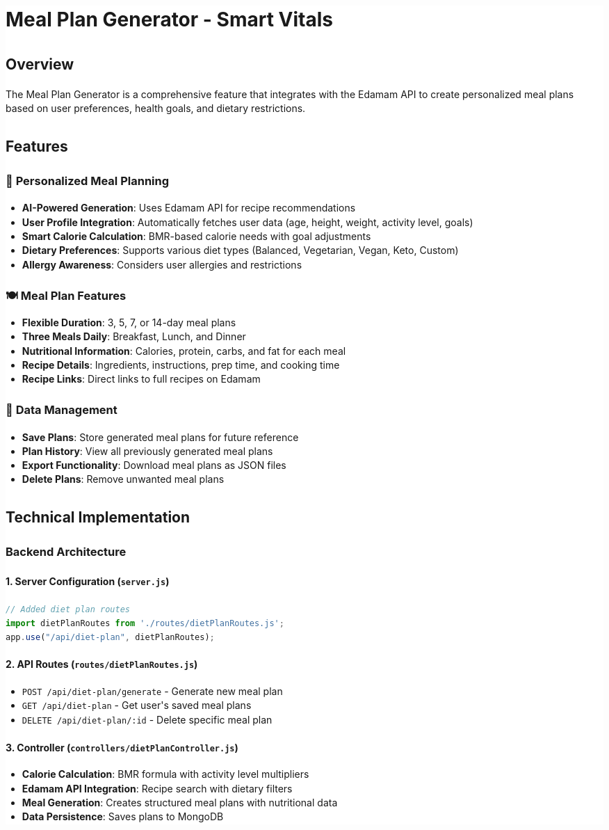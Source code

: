 # Meal Plan Generator - Smart Vitals

## Overview
The Meal Plan Generator is a comprehensive feature that integrates with the Edamam API to create personalized meal plans based on user preferences, health goals, and dietary restrictions.

## Features

### 🎯 **Personalized Meal Planning**
- **AI-Powered Generation**: Uses Edamam API for recipe recommendations
- **User Profile Integration**: Automatically fetches user data (age, height, weight, activity level, goals)
- **Smart Calorie Calculation**: BMR-based calorie needs with goal adjustments
- **Dietary Preferences**: Supports various diet types (Balanced, Vegetarian, Vegan, Keto, Custom)
- **Allergy Awareness**: Considers user allergies and restrictions

### 🍽️ **Meal Plan Features**
- **Flexible Duration**: 3, 5, 7, or 14-day meal plans
- **Three Meals Daily**: Breakfast, Lunch, and Dinner
- **Nutritional Information**: Calories, protein, carbs, and fat for each meal
- **Recipe Details**: Ingredients, instructions, prep time, and cooking time
- **Recipe Links**: Direct links to full recipes on Edamam

### 💾 **Data Management**
- **Save Plans**: Store generated meal plans for future reference
- **Plan History**: View all previously generated meal plans
- **Export Functionality**: Download meal plans as JSON files
- **Delete Plans**: Remove unwanted meal plans

## Technical Implementation

### Backend Architecture

#### 1. **Server Configuration** (`server.js`)
```javascript
// Added diet plan routes
import dietPlanRoutes from './routes/dietPlanRoutes.js';
app.use("/api/diet-plan", dietPlanRoutes);
```

#### 2. **API Routes** (`routes/dietPlanRoutes.js`)
- `POST /api/diet-plan/generate` - Generate new meal plan
- `GET /api/diet-plan` - Get user's saved meal plans
- `DELETE /api/diet-plan/:id` - Delete specific meal plan

#### 3. **Controller** (`controllers/dietPlanController.js`)
- **Calorie Calculation**: BMR formula with activity level multipliers
- **Edamam API Integration**: Recipe search with dietary filters
- **Meal Generation**: Creates structured meal plans with nutritional data
- **Data Persistence**: Saves plans to MongoDB
